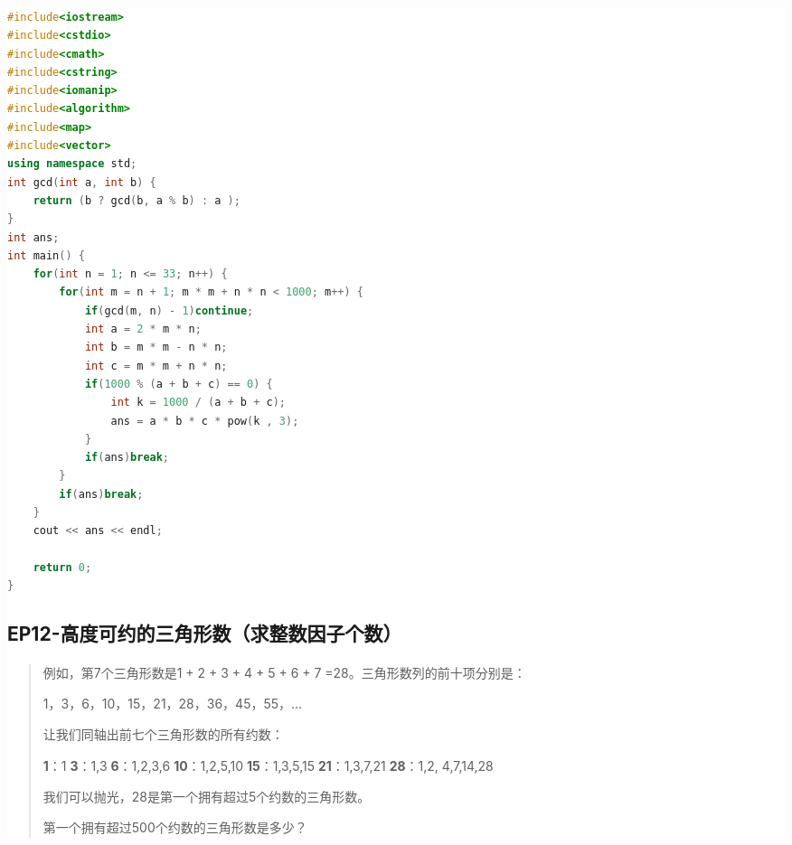 ```cpp
#include<iostream>
#include<cstdio>
#include<cmath>
#include<cstring>
#include<iomanip>
#include<algorithm>
#include<map>
#include<vector>
using namespace std;
int gcd(int a, int b) {
    return (b ? gcd(b, a % b) : a );
}
int ans;
int main() {
    for(int n = 1; n <= 33; n++) {
        for(int m = n + 1; m * m + n * n < 1000; m++) {
            if(gcd(m, n) - 1)continue;
            int a = 2 * m * n;
            int b = m * m - n * n;
            int c = m * m + n * n;
            if(1000 % (a + b + c) == 0) {
                int k = 1000 / (a + b + c);
                ans = a * b * c * pow(k , 3);
            }
            if(ans)break;
        }
        if(ans)break;
    }
    cout << ans << endl;

    return 0;
}
```





## EP12-高度可约的三角形数（求整数因子个数）

> 例如，第7个三角形数是1 + 2 + 3 + 4 + 5 + 6 + 7 =28。三角形数列的前十项分别是：
>
> 1，3，6，10，15，21，28，36，45，55，…
>
> 让我们同轴出前七个三角形数的所有约数：
>
>  **1**：1
>  **3**：1,3
>  **6**：1,2,3,6
> **10**：1,2,5,10
> **15**：1,3,5,15
> **21**：1,3,7,21
> **28**：1,2, 4,7,14,28
>
> 我们可以抛光，28是第一个拥有超过5个约数的三角形数。
>
> 第一个拥有超过500个约数的三角形数是多少？
